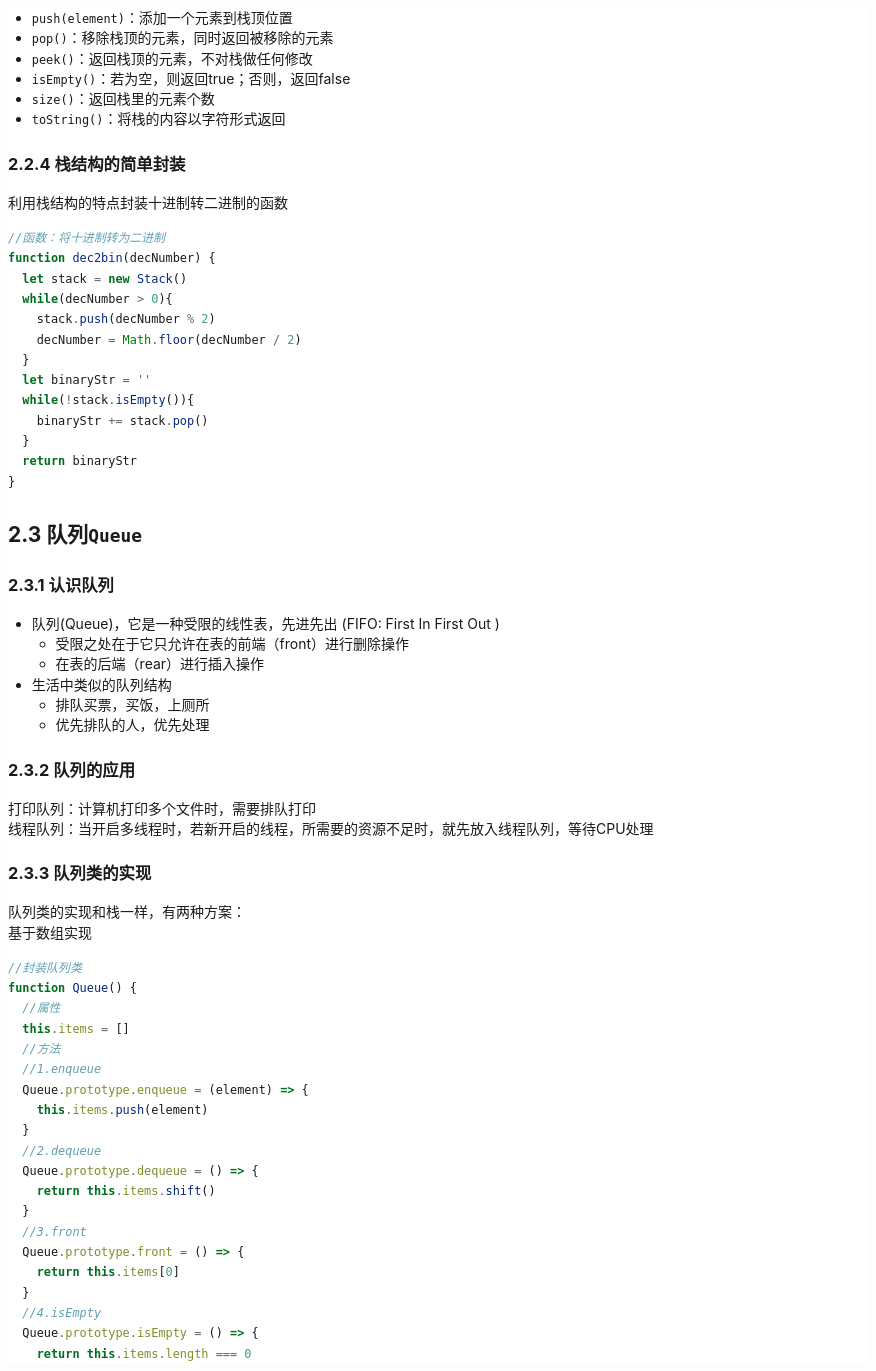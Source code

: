 - `push(element)`：添加一个元素到栈顶位置
- `pop()`：移除栈顶的元素，同时返回被移除的元素
- `peek()`：返回栈顶的元素，不对栈做任何修改
- `isEmpty()`：若为空，则返回true；否则，返回false
- `size()`：返回栈里的元素个数
- `toString()`：将栈的内容以字符形式返回

### 2.2.4 栈结构的简单封装

利用栈结构的特点封装十进制转二进制的函数
```javascript
//函数：将十进制转为二进制
function dec2bin(decNumber) {
  let stack = new Stack()
  while(decNumber > 0){
    stack.push(decNumber % 2)
    decNumber = Math.floor(decNumber / 2) 
  }
  let binaryStr = ''
  while(!stack.isEmpty()){
    binaryStr += stack.pop()
  }  
  return binaryStr
}
```

## 2.3 队列`Queue`

### 2.3.1 认识队列

- 队列(Queue)，它是一种受限的线性表，先进先出 (FIFO: First In First Out )
   - 受限之处在于它只允许在表的前端（front）进行删除操作
   - 在表的后端（rear）进行插入操作
- 生活中类似的队列结构
   - 排队买票，买饭，上厕所
   - 优先排队的人，优先处理

### 2.3.2 队列的应用

打印队列：计算机打印多个文件时，需要排队打印<br />线程队列：当开启多线程时，若新开启的线程，所需要的资源不足时，就先放入线程队列，等待CPU处理
### 2.3.3 队列类的实现

队列类的实现和栈一样，有两种方案：<br />基于数组实现
```javascript
//封装队列类
function Queue() {
  //属性
  this.items = []
  //方法
  //1.enqueue
  Queue.prototype.enqueue = (element) => {
    this.items.push(element)
  }
  //2.dequeue
  Queue.prototype.dequeue = () => {
    return this.items.shift()
  }
  //3.front
  Queue.prototype.front = () => {
    return this.items[0]
  }
  //4.isEmpty
  Queue.prototype.isEmpty = () => {
    return this.items.length === 0
```